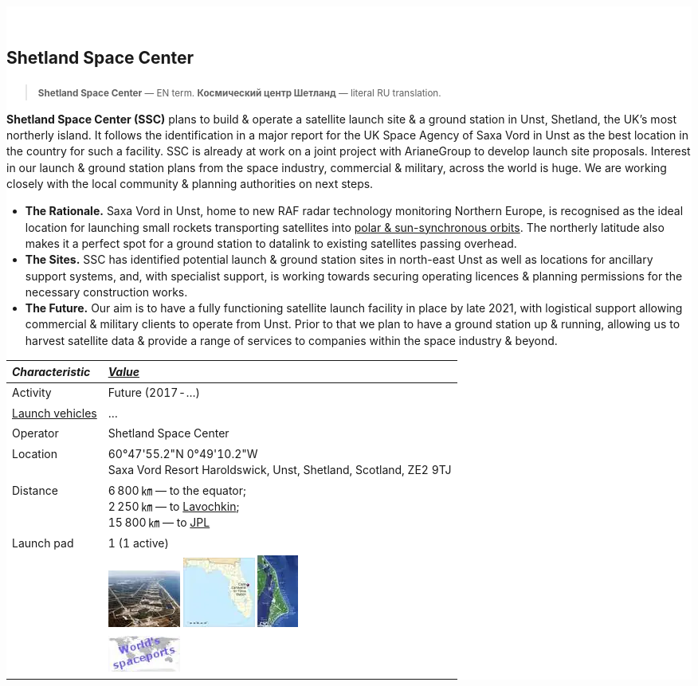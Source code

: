 <p style="page-break-after:always"> </p>

## Shetland Space Center
> <small>**Shetland Space Center** — EN term. **Космический центр Шетланд** — literal RU translation.</small>

**Shetland Space Center (SSC)** plans to build & operate a satellite launch site & a ground station in Unst, Shetland, the UK’s most northerly island. It follows the identification in a major report for the UK Space Agency of Saxa Vord in Unst as the best location in the country for such a facility. SSC is already at work on a joint project with ArianeGroup to develop launch site proposals. Interest in our launch & ground station plans from the space industry, commercial & military, across the world is huge. We are working closely with the local community & planning authorities on next steps.

   - **The Rationale.** Saxa Vord in Unst, home to new RAF radar technology monitoring Northern Europe, is recognised as the ideal location for launching small rockets transporting satellites into [polar & sun-synchronous orbits](nnb.md). The northerly latitude also makes it a perfect spot for a ground station to datalink to existing satellites passing overhead.
   - **The Sites.** SSC has identified potential launch & ground station sites in north-east Unst as well as locations for ancillary support systems, and, with specialist support, is working towards securing operating licences & planning permissions for the necessary construction works.
   - **The Future.** Our aim is to have a fully functioning satellite launch facility in place by late 2021, with logistical support allowing commercial & military clients to operate from Unst. Prior to that we plan to have a ground station up & running, allowing us to harvest satellite data & provide a range of services to companies within the space industry & beyond.

|*Characteristic*|*[Value](si.md)*|
|:-|:-|
|Activity|Future (2017 ‑ …)|
|[Launch vehicles](lv.md)|…|
|Operator|Shetland Space Center|
|Location|60°47'55.2"N 0°49'10.2"W<br> Saxa Vord Resort Haroldswick, Unst, Shetland, Scotland, ZE2 9TJ|
|Distance|6 800 ㎞ — to the equator;<br> 2 250 ㎞ — to [Lavochkin](contact/lav.md);<br> 15 800 ㎞ — to [JPL](contact/jpl.md)|
|Launch pad|1 (1 active)|
| |[![](f/spaceport/canaveral/pic1_thumb.webp)](f/spaceport/canaveral/pic1.webp)  [![](f/spaceport/canaveral/map1_thumb.webp)](f/spaceport/canaveral/map1.webp)   [![](f/spaceport/canaveral/map2_thumb.webp)](f/spaceport/canaveral/map2.webp)|
| |[![](f/spaceport/map_world_spaceport_location_thumb.webp)](f/spaceport/map_world_spaceport_location.webp)|
